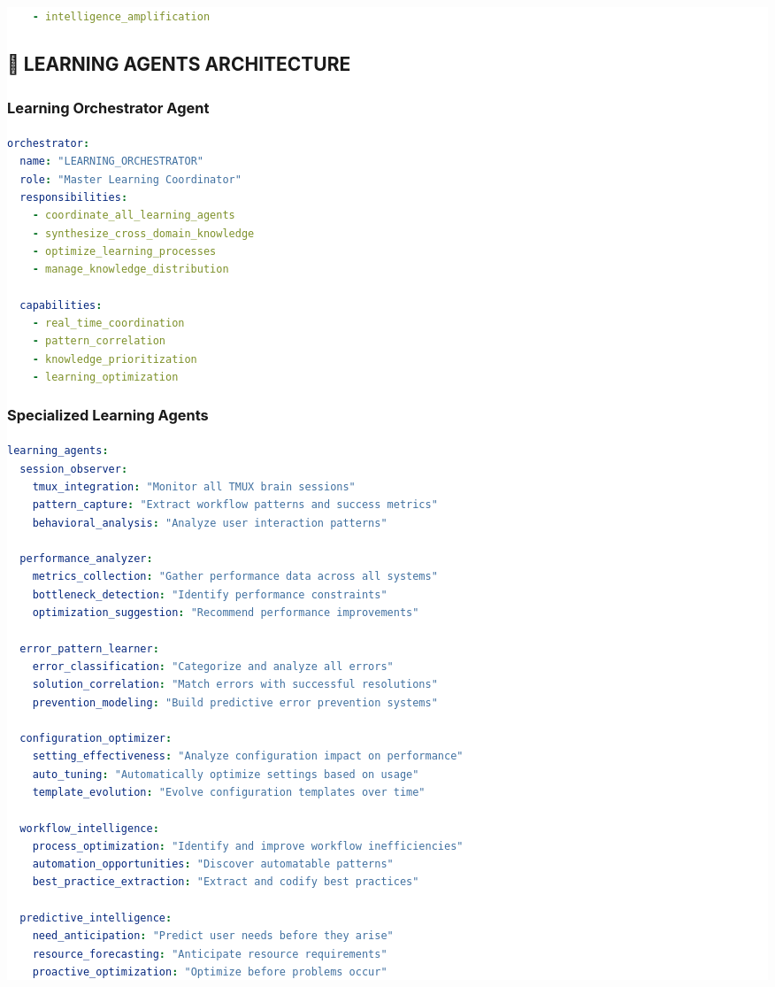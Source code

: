 ```yaml
    - intelligence_amplification
```

## 🤖 LEARNING AGENTS ARCHITECTURE

### Learning Orchestrator Agent
```yaml
orchestrator:
  name: "LEARNING_ORCHESTRATOR"
  role: "Master Learning Coordinator"
  responsibilities:
    - coordinate_all_learning_agents
    - synthesize_cross_domain_knowledge
    - optimize_learning_processes
    - manage_knowledge_distribution
  
  capabilities:
    - real_time_coordination
    - pattern_correlation
    - knowledge_prioritization
    - learning_optimization
```

### Specialized Learning Agents
```yaml
learning_agents:
  session_observer:
    tmux_integration: "Monitor all TMUX brain sessions"
    pattern_capture: "Extract workflow patterns and success metrics"
    behavioral_analysis: "Analyze user interaction patterns"
    
  performance_analyzer:
    metrics_collection: "Gather performance data across all systems"
    bottleneck_detection: "Identify performance constraints"
    optimization_suggestion: "Recommend performance improvements"
    
  error_pattern_learner:
    error_classification: "Categorize and analyze all errors"
    solution_correlation: "Match errors with successful resolutions"
    prevention_modeling: "Build predictive error prevention systems"
    
  configuration_optimizer:
    setting_effectiveness: "Analyze configuration impact on performance"
    auto_tuning: "Automatically optimize settings based on usage"
    template_evolution: "Evolve configuration templates over time"
    
  workflow_intelligence:
    process_optimization: "Identify and improve workflow inefficiencies"
    automation_opportunities: "Discover automatable patterns"
    best_practice_extraction: "Extract and codify best practices"
    
  predictive_intelligence:
    need_anticipation: "Predict user needs before they arise"
    resource_forecasting: "Anticipate resource requirements"
    proactive_optimization: "Optimize before problems occur"
```
